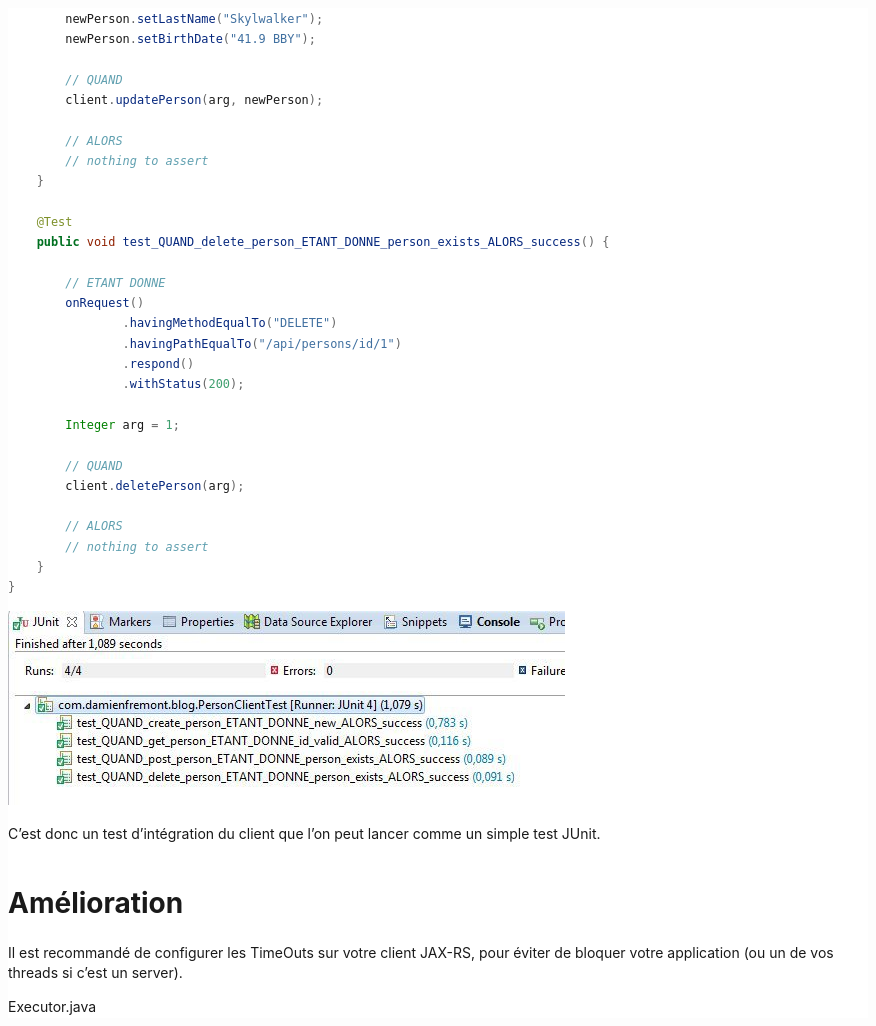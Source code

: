 ```java
        newPerson.setLastName("Skylwalker");
        newPerson.setBirthDate("41.9 BBY");
 
        // QUAND
        client.updatePerson(arg, newPerson);
 
        // ALORS
        // nothing to assert
    }
 
    @Test
    public void test_QUAND_delete_person_ETANT_DONNE_person_exists_ALORS_success() {
 
        // ETANT DONNE
        onRequest()
                .havingMethodEqualTo("DELETE")
                .havingPathEqualTo("/api/persons/id/1")
                .respond()
                .withStatus(200);
 
        Integer arg = 1;
 
        // QUAND
        client.deletePerson(arg);
 
        // ALORS
        // nothing to assert
    }
}
```
 
![alt text](/upload/160523003151518.jpg)
 
C’est donc un test d’intégration du client que l’on peut lancer comme un simple test JUnit.
 
# Amélioration
 
Il est recommandé de configurer les TimeOuts sur votre client JAX-RS, pour éviter de bloquer votre application (ou un de vos threads si c’est un server).
 
Executor.java
 